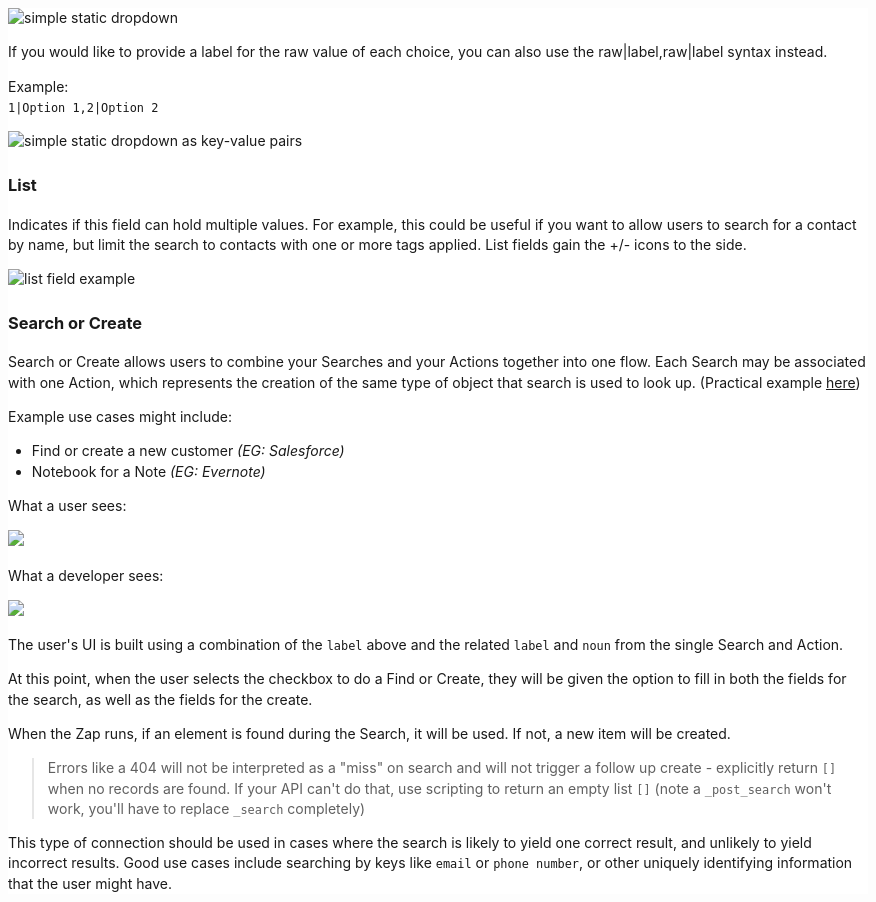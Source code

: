 ![simple static dropdown](https://cdn.zapier.com/storage/photos/7641c6b42a5034432f63274226e84414.png)

If you would like to provide a label for the raw value of each choice, you can also use the raw|label,raw|label syntax instead.

Example:<br>
`1|Option 1,2|Option 2`

![simple static dropdown as key-value pairs](https://cdn.zapier.com/storage/photos/524ad1774802cc81d95cb2e3f23972d6.png)

### List

Indicates if this field can hold multiple values. For example, this could be useful if you want to allow users to search for a contact by name, but limit the search to contacts with one or more tags applied. List fields gain the +/- icons to the side.

![list field example](https://cdn.zapier.com/storage/photos/580a778c672cf2a686b4b1463ad8f84e.png)

### Search or Create

Search or Create allows users to combine your Searches and your Actions together into one flow. Each Search may be associated with one Action, which represents the creation of the same type of object that search is used to look up. (Practical example [here](https://zapier.com/developer/documentation/v2/search-or-create-example))

Example use cases might include:

- Find or create a new customer _(EG: Salesforce)_
- Notebook for a Note _(EG: Evernote)_

What a user sees:

![](https://cdn.zapier.com/storage/photos/6e1006df30e029df1c4880c3090d7fb4.png)

What a developer sees:

![](https://cdn.zapier.com/storage/photos/7c12e7cbdaaf76ad2c5c33c47eecb6cc.png)

The user's UI is built using a combination of the `label` above and the related `label` and `noun` from the single Search and Action.

At this point, when the user selects the checkbox to do a Find or Create, they will be given the option to fill in both the fields for the search, as well as the fields for the create.

When the Zap runs, if an element is found during the Search, it will be used. If not, a new item will be created.

> Errors like a 404 will not be interpreted as a "miss" on search and will not trigger a follow up create - explicitly return `[]` when no records are found.
> If your API can't do that, use scripting to return an empty list `[]` (note a `_post_search` won't work, you'll have to replace `_search` completely)

This type of connection should be used in cases where the search is likely to yield one correct result, and unlikely to yield incorrect results. Good use cases include searching by keys like `email` or `phone number`, or other uniquely identifying information that the user might have.
